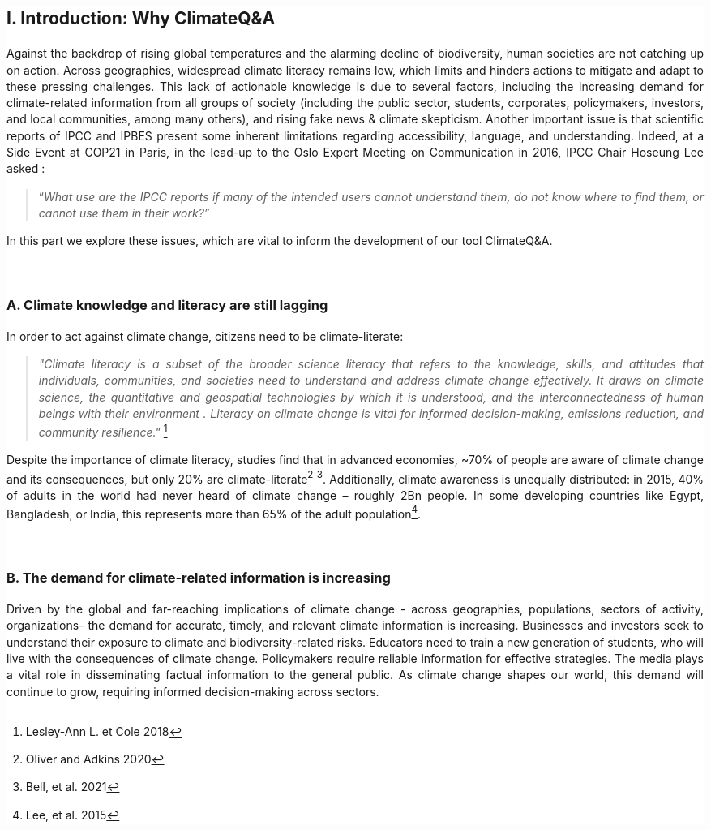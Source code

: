
</div>

## I. Introduction: Why ClimateQ&A
<div align="justify"> 

Against the backdrop of rising global temperatures and the alarming decline of biodiversity, human societies are not catching up on action. Across geographies, widespread climate literacy remains low, which limits and hinders actions to mitigate and adapt to these pressing challenges. This lack of actionable knowledge is due to several factors, including the increasing demand for climate-related information from all groups of society (including the public sector, students, corporates, policymakers, investors, and local communities, among many others), and rising fake news & climate skepticism. Another important issue is that scientific reports of IPCC and IPBES present some inherent limitations regarding accessibility, language, and understanding. Indeed, at a Side Event at COP21 in Paris, in the lead-up to the Oslo Expert Meeting on Communication in 2016, IPCC Chair Hoseung Lee asked :


> “*What use are the IPCC reports if many of the intended users cannot understand them, do not know where to find them, or cannot use them in their work?”*


In this part we explore these issues, which are vital to inform the development of our tool ClimateQ&A.

</div>
<br/>

### A.	Climate knowledge and literacy are still lagging
<div align="justify"> 
In order to act against climate change, citizens need to be climate-literate:

> *"Climate literacy is a subset of the broader science literacy that refers to the knowledge, skills, and attitudes that individuals, communities, and societies need to understand and address climate change effectively. It draws on climate science, the quantitative and geospatial technologies by which it is understood, and the interconnectedness of human beings with their environment . Literacy on climate change is vital for informed decision-making, emissions reduction, and community resilience."* [^1]

Despite the importance of climate literacy, studies find that in advanced economies, ~70% of people are aware of climate change and its consequences, but only 20% are climate-literate[^2] [^3].
Additionally, climate awareness is unequally distributed: in 2015, 40% of adults in the world had never heard of climate change – roughly 2Bn people. In some developing countries like Egypt, Bangladesh, or India, this represents more than 65% of the adult population[^4].

</div>
<br/>

### B.	The demand for climate-related information is increasing
<div align="justify"> 

Driven by the global and far-reaching implications of climate change - across geographies, populations, sectors of activity, organizations- the demand for accurate, timely, and relevant climate information is increasing. Businesses and investors seek to understand their exposure to climate and biodiversity-related risks. Educators need to train a new generation of students, who will live with the consequences of climate change. Policymakers require reliable information for effective strategies. The media plays a vital role in disseminating factual information to the general public. As climate change shapes our world, this demand will continue to grow, requiring informed decision-making across sectors. 


[^1]: Lesley-Ann L. et Cole 2018
[^2]: Oliver and Adkins 2020
[^3]: Bell, et al. 2021
[^4]: Lee, et al. 2015
[^5]: Fake news threatens a climate literate world 2017)
[^6]: Lejano 2019
[^7]: Lynn, Araya, et al. 2016)
[^8]: De Pryck and Hulme 2022
[^9]: IPCC, Appendix A to the Principles Governing IPCC Work 2013
[^10]: IPBES, Functions, operating principles and institutional arrangements of the Intergovernmental Science-Policy Platform on Biodiversity and Ecosystem Services 2012
[^11]: IPCC, Organization n.d.
[^12]: Havstad and Brown 2017
[^13]: Havstad and Brown 2017
[^14]: Broome 2014
[^15]: Lynn and Peeva, Communications in the IPCC’s Sixth Assessment Report cycle 2021
[^16]: Brown, et al. 2020
[^17]: Schwartz, et al. 2019
[^18]: BCG Gamma 2020
[^19]: ADEME n.d.
[^20]: Patterson, et al. 2022